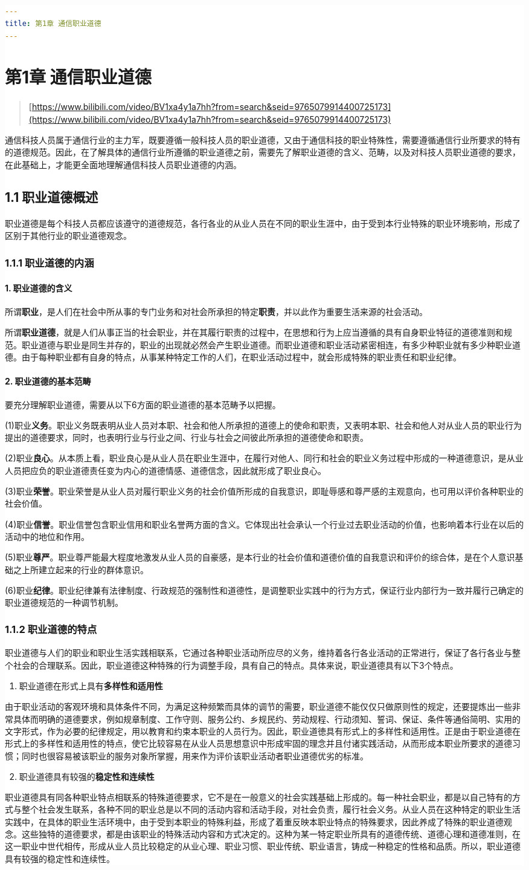 ```yaml
---
title: 第1章 通信职业道德
---
```

第1章 通信职业道德
===================
> [https://www.bilibili.com/video/BV1xa4y1a7hh?from=search&seid=9765079914400725173](https://www.bilibili.com/video/BV1xa4y1a7hh?from=search&seid=9765079914400725173)

通信科技人员属于通信行业的主力军，既要遵循一般科技人员的职业道德，又由于通信科技的职业特殊性，需要遵循通信行业所要求的特有的道德规范。因此，在了解具体的通信行业所遵循的职业道德之前，需要先了解职业道德的含义、范畴，以及对科技人员职业道德的要求，在此基础上，才能更全面地理解通信科技人员职业道德的内涵。

## 1.1 职业道德概述
职业道德是每个科技人员都应该遵守的道德规范，各行各业的从业人员在不同的职业生涯中，由于受到本行业特殊的职业环境影响，形成了区别于其他行业的职业道德观念。

### 1.1.1 职业道德的内涵
#### 1. 职业道德的含义
所谓**职业**，是人们在社会中所从事的专门业务和对社会所承担的特定**职责**，并以此作为重要生活来源的社会活动。

所谓**职业道德**，就是人们从事正当的社会职业，并在其履行职责的过程中，在思想和行为上应当遵循的具有自身职业特征的道德准则和规范。职业道德与职业是同生并存的，职业的出现就必然会产生职业道德。而职业道德和职业活动紧密相连，有多少种职业就有多少种职业道德。由于每种职业都有自身的特点，从事某种特定工作的人们，在职业活动过程中，就会形成特殊的职业责任和职业纪律。

#### 2. 职业道德的基本范畴
要充分理解职业道德，需要从以下6方面的职业道德的基本范畴予以把握。

(1)职业**义务**。职业义务既表明从业人员对本职、社会和他人所承担的道德上的使命和职责，又表明本职、社会和他人对从业人员的职业行为提出的道德要求，同时，也表明行业与行业之间、行业与社会之间彼此所承担的道德使命和职责。

(2)职业**良心**。从本质上看，职业良心是从业人员在职业生涯中，在履行对他人、同行和社会的职业义务过程中形成的一种道德意识，是从业人员把应负的职业道德责任变为内心的道德情感、道德信念，因此就形成了职业良心。

(3)职业**荣誉**。职业荣誉是从业人员对履行职业义务的社会价值所形成的自我意识，即耻辱感和尊严感的主观意向，也可用以评价各种职业的社会价值。

(4)职业**信誉**。职业信誉包含职业信用和职业名誉两方面的含义。它体现出社会承认一个行业过去职业活动的价值，也影响着本行业在以后的活动中的地位和作用。

(5)职业**尊严**。职业尊严能最大程度地激发从业人员的自豪感，是本行业的社会价值和道德价值的自我意识和评价的综合体，是在个人意识基础之上所建立起来的行业的群体意识。

(6)职业**纪律**。职业纪律兼有法律制度、行政规范的强制性和道德性，是调整职业实践中的行为方式，保证行业内部行为一致并履行己确定的职业道德规范的一种调节机制。

### 1.1.2 职业道德的特点
职业道德与人们的职业和职业生活实践相联系，它通过各种职业活动所应尽的义务，维持着各行各业活动的正常进行，保证了各行各业与整个社会的合理联系。因此，职业道德这种特殊的行为调整手段，具有自己的特点。具体来说，职业道德具有以下3个特点。

1. 职业道德在形式上具有**多样性和适用性**

由于职业活动的客观环境和具体条件不同，为满足这种频繁而具体的调节的需要，职业道德不能仅仅只做原则性的规定，还要提炼出一些非常具体而明确的道德要求，例如规章制度、工作守则、服务公约、乡规民约、劳动规程、行动须知、誓词、保证、条件等通俗简明、实用的文字形式，作为必要的纪律规定，用以教育和约束本职业的人员行为。因此，职业道徳具有形式上的多样性和适用性。正是由于职业道德在形式上的多样性和适用性的特点，使它比较容易在从业人员思想意识中形成牢固的理念并且付诸实践活动，从而形成本职业所要求的道德习惯；同时也很容易被该职业的服务对象所掌握，用来作为评价该职业活动者职业道德优劣的标准。

2. 职业道德具有较强的**稳定性和连续性**

职业道德具有同各种职业特点相联系的特殊道德要求，它不是在一般意义的社会实践基础上形成的。每一种社会职业，都是以自己特有的方式与整个社会发生联系，各种不同的职业总是以不同的活动内容和活动手段，对社会负责，履行社会义务。从业人员在这种特定的职业生活实践中，在具体的职业生活环境中，由于受到本职业的特殊利益，形成了着重反映本职业特点的特殊要求，因此养成了特殊的职业道德观念。这些独特的道德要求，都是由该职业的特殊活动内容和方式决定的。这种为某一特定职业所具有的道德传统、道德心理和道德准则，在这一职业中世代相传，形成从业人员比较稳定的从业心理、职业习惯、职业传统、职业语言，铸成一种稳定的性格和品质。所以，职业道德具有较强的稳定性和连续性。

